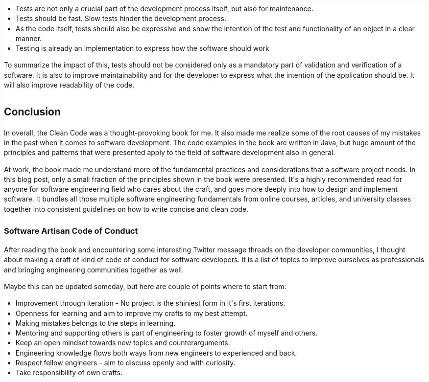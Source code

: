 * Tests are not only a crucial part of the development process itself, but also for maintenance.
* Tests should be fast. Slow tests hinder the development process.
* As the code itself, tests should also be expressive and show the intention of the test and functionality of an object in a clear manner.
* Testing is already an implementation to express how the software should work

To summarize the impact of this, tests should not be considered only as a mandatory part of validation and verification of a software. It is also to improve maintainability and for the developer to express what the intention of the application should be. It will also improve readability of the code.

## Conclusion

In overall, the Clean Code was a thought-provoking book for me. It also made me realize some of the root causes of my mistakes in the past when it comes to software development. The code examples in the book are written in Java, but huge amount of the principles and patterns that were presented apply to the field of software development also in general.

At work, the book made me understand more of the fundamental practices and considerations that a software project needs. In this blog post, only a small fraction of the principles shown in the book were presented. It's a highly recommended read for anyone for software engineering field who cares about the craft, and goes more deeply into how to design and implement software. It bundles all those multiple software engineering fundamentals from online courses, articles, and university classes together into consistent guidelines on how to write concise and clean code.

### Software Artisan Code of Conduct 

After reading the book and encountering some interesting Twitter message threads on the developer communities, I thought about making a draft of kind of code of conduct for software developers. It is a list of topics to improve ourselves as professionals and bringing engineering communities together as well.

Maybe this can be updated someday, but here are couple of points where to start from:

* Improvement through iteration - No project is the shiniest form in it's first iterations. 
* Openness for learning and aim to improve my crafts to my best attempt.
* Making mistakes belongs to the steps in learning.
* Mentoring and supporting others is part of engineering to foster growth of myself and others.
* Keep an open mindset towards new topics and counterarguments.
* Engineering knowledge flows both ways from new engineers to experienced and back.
* Respect fellow engineers - aim to discuss openly and with curiosity.
* Take responsibility of own crafts.